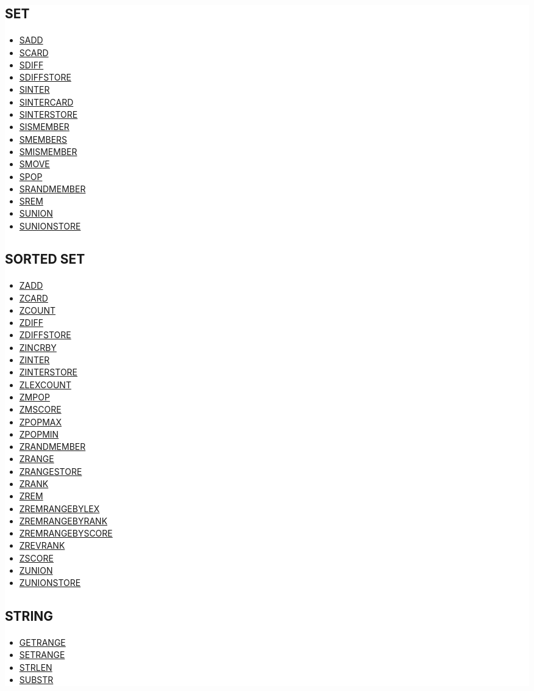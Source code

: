 <a name="commands-set"></a>
## SET
* [SADD](https://sugardb.io/docs/commands/set/sadd)
* [SCARD](https://sugardb.io/docs/commands/set/scard)
* [SDIFF](https://sugardb.io/docs/commands/set/sdiff)
* [SDIFFSTORE](https://sugardb.io/docs/commands/set/sdiffstore)
* [SINTER](https://sugardb.io/docs/commands/set/sinter)
* [SINTERCARD](https://sugardb.io/docs/commands/set/sintercard)
* [SINTERSTORE](https://sugardb.io/docs/commands/set/sinterstore)
* [SISMEMBER](https://sugardb.io/docs/commands/set/sismember)
* [SMEMBERS](https://sugardb.io/docs/commands/set/smembers)
* [SMISMEMBER](https://sugardb.io/docs/commands/set/smismember)
* [SMOVE](https://sugardb.io/docs/commands/set/smove)
* [SPOP](https://sugardb.io/docs/commands/set/spop)
* [SRANDMEMBER](https://sugardb.io/docs/commands/set/srandmember)
* [SREM](https://sugardb.io/docs/commands/set/srem)
* [SUNION](https://sugardb.io/docs/commands/set/sunion)
* [SUNIONSTORE](https://sugardb.io/docs/commands/set/sunionstore)

<a name="commands-sortedset"></a>
## SORTED SET
* [ZADD](https://sugardb.io/docs/commands/sorted_set/zadd)
* [ZCARD](https://sugardb.io/docs/commands/sorted_set/zcard)
* [ZCOUNT](https://sugardb.io/docs/commands/sorted_set/zcount)
* [ZDIFF](https://sugardb.io/docs/commands/sorted_set/zdiff)
* [ZDIFFSTORE](https://sugardb.io/docs/commands/sorted_set/zdiffstore)
* [ZINCRBY](https://sugardb.io/docs/commands/sorted_set/zincrby)
* [ZINTER](https://sugardb.io/docs/commands/sorted_set/zinter)
* [ZINTERSTORE](https://sugardb.io/docs/commands/sorted_set/zinterstore)
* [ZLEXCOUNT](https://sugardb.io/docs/commands/sorted_set/zlexcount)
* [ZMPOP](https://sugardb.io/docs/commands/sorted_set/zmpop)
* [ZMSCORE](https://sugardb.io/docs/commands/sorted_set/zmscore)
* [ZPOPMAX](https://sugardb.io/docs/commands/sorted_set/zpopmax)
* [ZPOPMIN](https://sugardb.io/docs/commands/sorted_set/zpopmin)
* [ZRANDMEMBER](https://sugardb.io/docs/commands/sorted_set/zrandmember)
* [ZRANGE](https://sugardb.io/docs/commands/sorted_set/zrange)
* [ZRANGESTORE](https://sugardb.io/docs/commands/sorted_set/zrangestore)
* [ZRANK](https://sugardb.io/docs/commands/sorted_set/zrank)
* [ZREM](https://sugardb.io/docs/commands/sorted_set/zrem)
* [ZREMRANGEBYLEX](https://sugardb.io/docs/commands/sorted_set/zremrangebylex)
* [ZREMRANGEBYRANK](https://sugardb.io/docs/commands/sorted_set/zremrangebyrank)
* [ZREMRANGEBYSCORE](https://sugardb.io/docs/commands/sorted_set/zremrangebyscore)
* [ZREVRANK](https://sugardb.io/docs/commands/sorted_set/zrevrank)
* [ZSCORE](https://sugardb.io/docs/commands/sorted_set/zscore)
* [ZUNION](https://sugardb.io/docs/commands/sorted_set/zunion)
* [ZUNIONSTORE](https://sugardb.io/docs/commands/sorted_set/zunionstore)

<a name="commands-string"></a>
## STRING
* [GETRANGE](https://sugardb.io/docs/commands/string/getrange)
* [SETRANGE](https://sugardb.io/docs/commands/string/setrange)
* [STRLEN](https://sugardb.io/docs/commands/string/strlen)
* [SUBSTR](https://sugardb.io/docs/commands/string/substr)





